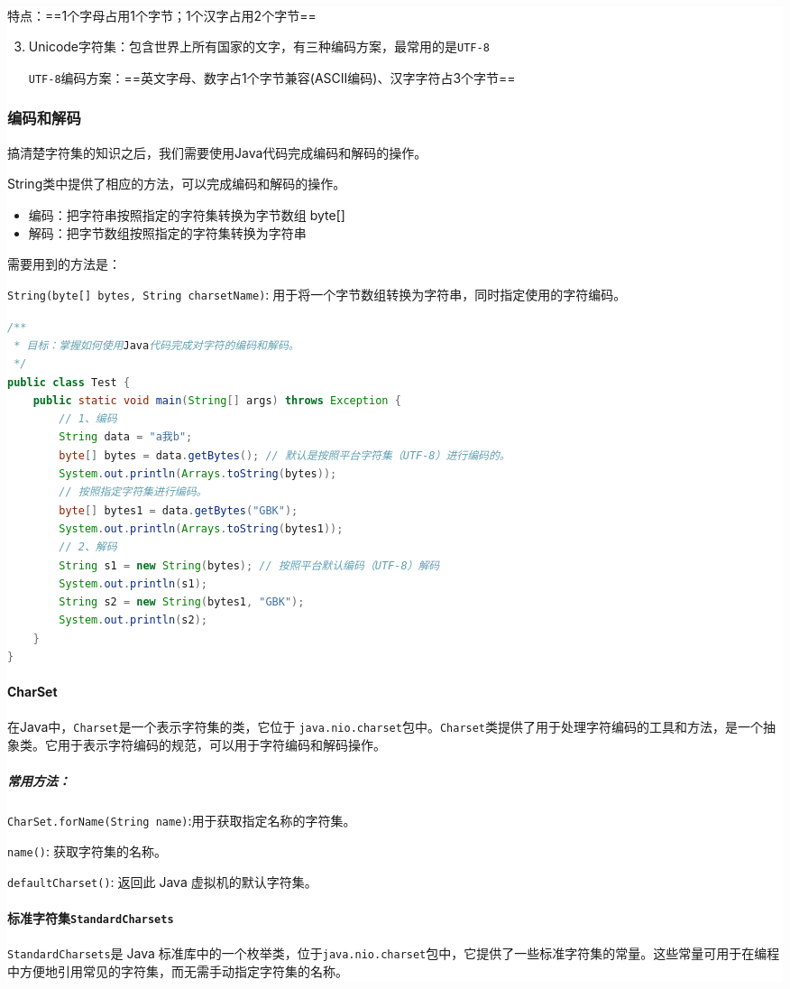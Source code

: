    特点：==1个字⺟占⽤1个字节；1个汉字占⽤2个字节==

3. Unicode字符集：包含世界上所有国家的⽂字，有三种编码⽅案，最常⽤的是`UTF-8`

   `UTF-8`编码⽅案：==英⽂字⺟、数字占1个字节兼容(ASCII编码)、汉字字符占3个字节==

### 编码和解码

搞清楚字符集的知识之后，我们需要使用Java代码完成编码和解码的操作。

String类中提供了相应的方法，可以完成编码和解码的操作。

- 编码：把字符串按照指定的字符集转换为字节数组 byte[]
- 解码：把字节数组按照指定的字符集转换为字符串

需要用到的方法是：

`String(byte[] bytes, String charsetName)`: 用于将一个字节数组转换为字符串，同时指定使用的字符编码。

```java
/**
 * 目标：掌握如何使用Java代码完成对字符的编码和解码。
 */
public class Test {
    public static void main(String[] args) throws Exception {
        // 1、编码
        String data = "a我b";
        byte[] bytes = data.getBytes(); // 默认是按照平台字符集（UTF-8）进行编码的。
        System.out.println(Arrays.toString(bytes));
        // 按照指定字符集进行编码。
        byte[] bytes1 = data.getBytes("GBK");
        System.out.println(Arrays.toString(bytes1));
        // 2、解码
        String s1 = new String(bytes); // 按照平台默认编码（UTF-8）解码
        System.out.println(s1);
        String s2 = new String(bytes1, "GBK");
        System.out.println(s2);
    }
}
```

#### CharSet

在Java中，`Charset`是一个表示字符集的类，它位于 `java.nio.charset`包中。`Charset`类提供了用于处理字符编码的工具和方法，是一个抽象类。它用于表示字符编码的规范，可以用于字符编码和解码操作。

##### 常用方法：

`CharSet.forName(String name)`:用于获取指定名称的字符集。

`name()`: 获取字符集的名称。

`defaultCharset()`: 返回此 Java 虚拟机的默认字符集。

#### 标准字符集`StandardCharsets`

`StandardCharsets`是 Java 标准库中的一个枚举类，位于`java.nio.charset`包中，它提供了一些标准字符集的常量。这些常量可用于在编程中方便地引用常见的字符集，而无需手动指定字符集的名称。
